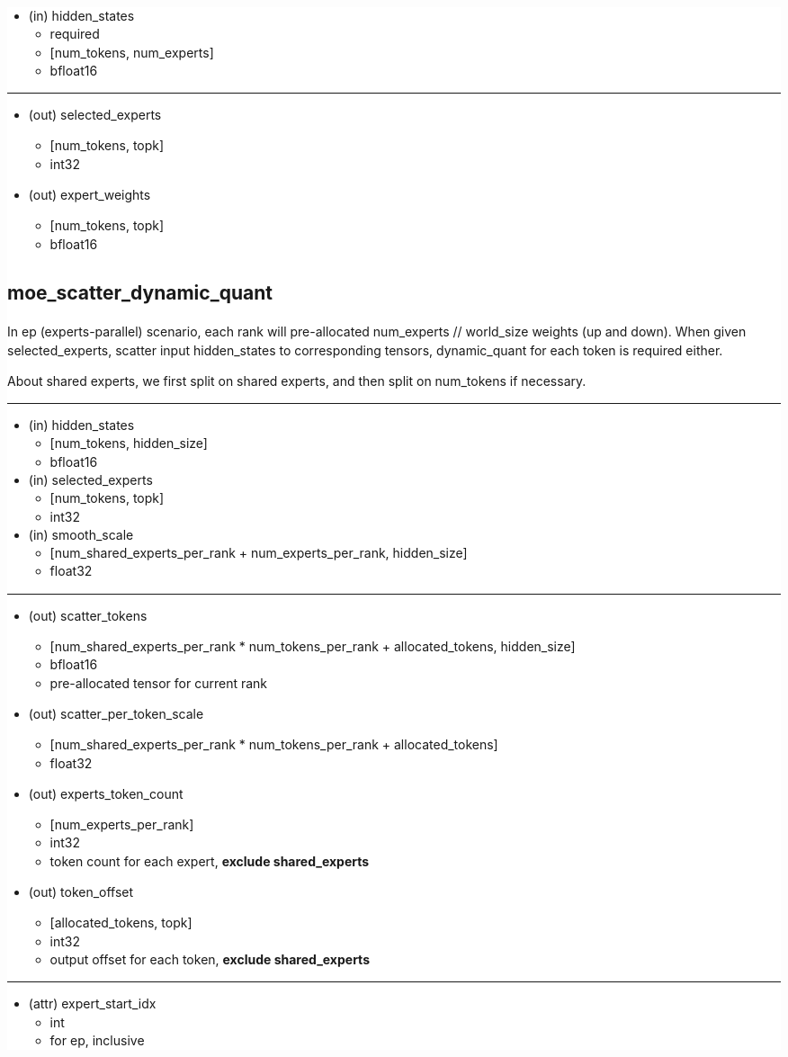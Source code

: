 - (in) hidden_states
    - required
    - [num_tokens, num_experts]
    - bfloat16
---
- (out) selected_experts
    - [num_tokens, topk]
    - int32

- (out) expert_weights
    - [num_tokens, topk]
    - bfloat16






## moe_scatter_dynamic_quant
In ep (experts-parallel) scenario, each rank will pre-allocated num_experts // world_size weights (up and down). When given selected_experts, scatter input hidden_states to corresponding tensors, dynamic_quant for each token is required either.

About shared experts, we first split on shared experts, and then split on num_tokens if necessary.

---
- (in) hidden_states
    - [num_tokens, hidden_size]
    - bfloat16
- (in) selected_experts
    - [num_tokens, topk]
    - int32
- (in) smooth_scale
    - [num_shared_experts_per_rank + num_experts_per_rank, hidden_size]
    - float32

---
- (out) scatter_tokens
    - [num_shared_experts_per_rank * num_tokens_per_rank + allocated_tokens, hidden_size]
    - bfloat16
    - pre-allocated tensor for current rank

- (out) scatter_per_token_scale
    - [num_shared_experts_per_rank * num_tokens_per_rank + allocated_tokens]
    - float32

- (out) experts_token_count
    - [num_experts_per_rank]
    - int32
    - token count for each expert, **exclude shared_experts**

- (out) token_offset
    - [allocated_tokens, topk]
    - int32
    - output offset for each token, **exclude shared_experts**
---
- (attr) expert_start_idx
    - int
    - for ep, inclusive

